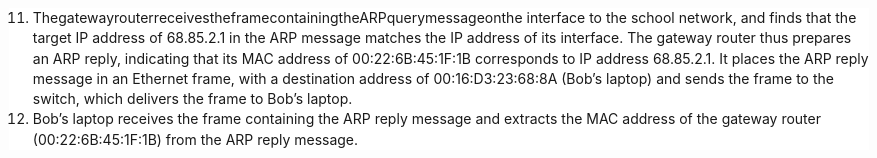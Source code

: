 11. ThegatewayrouterreceivestheframecontainingtheARPquerymessageonthe interface to the school network, and finds that the target IP address of 68.85.2.1 in the ARP message matches the IP address of its interface. The gateway router thus prepares an ARP reply, indicating that its MAC address of 00:22:6B:45:1F:1B corresponds to IP address 68.85.2.1. It places the ARP reply message in an Ethernet frame, with a destination address of 00:16:D3:23:68:8A (Bob’s laptop) and sends the frame to the switch, which delivers the frame to Bob’s laptop.
12. Bob’s laptop receives the frame containing the ARP reply message and extracts the MAC address of the gateway router (00:22:6B:45:1F:1B) from the ARP reply message.
